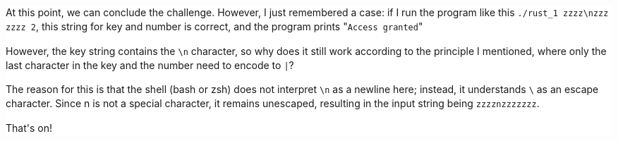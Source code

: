 At this point, we can conclude the challenge. However, I just remembered a case: if I run the program like this `./rust_1 zzzz\nzzzzzzz 2`, this string for key and number is correct, and the program prints "`Access granted`"

However, the key string contains the `\n` character, so why does it still work according to the principle I mentioned, where only the last character in the key and the number need to encode to `|`?

The reason for this is that the shell (bash or zsh) does not interpret `\n` as a newline here; instead, it understands `\` as an escape character. Since n is not a special character, it remains unescaped, resulting in the input string being `zzzznzzzzzzz`.

That's on!




